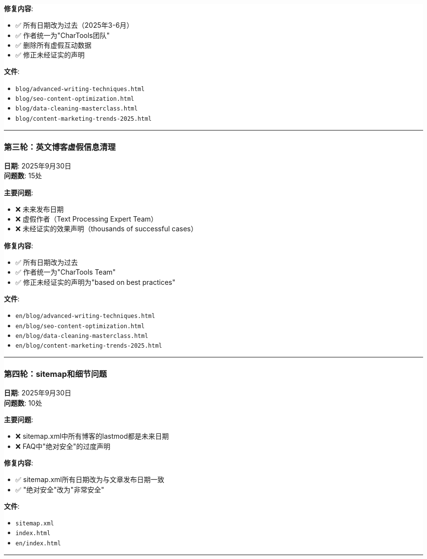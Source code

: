 **修复内容**:
- ✅ 所有日期改为过去（2025年3-6月）
- ✅ 作者统一为"CharTools团队"
- ✅ 删除所有虚假互动数据
- ✅ 修正未经证实的声明

**文件**: 
- `blog/advanced-writing-techniques.html`
- `blog/seo-content-optimization.html`
- `blog/data-cleaning-masterclass.html`
- `blog/content-marketing-trends-2025.html`

---

### 第三轮：英文博客虚假信息清理
**日期**: 2025年9月30日  
**问题数**: 15处

**主要问题**:
- ❌ 未来发布日期
- ❌ 虚假作者（Text Processing Expert Team）
- ❌ 未经证实的效果声明（thousands of successful cases）

**修复内容**:
- ✅ 所有日期改为过去
- ✅ 作者统一为"CharTools Team"
- ✅ 修正未经证实的声明为"based on best practices"

**文件**: 
- `en/blog/advanced-writing-techniques.html`
- `en/blog/seo-content-optimization.html`
- `en/blog/data-cleaning-masterclass.html`
- `en/blog/content-marketing-trends-2025.html`

---

### 第四轮：sitemap和细节问题
**日期**: 2025年9月30日  
**问题数**: 10处

**主要问题**:
- ❌ sitemap.xml中所有博客的lastmod都是未来日期
- ❌ FAQ中"绝对安全"的过度声明

**修复内容**:
- ✅ sitemap.xml所有日期改为与文章发布日期一致
- ✅ "绝对安全"改为"非常安全"

**文件**: 
- `sitemap.xml`
- `index.html`
- `en/index.html`

---
